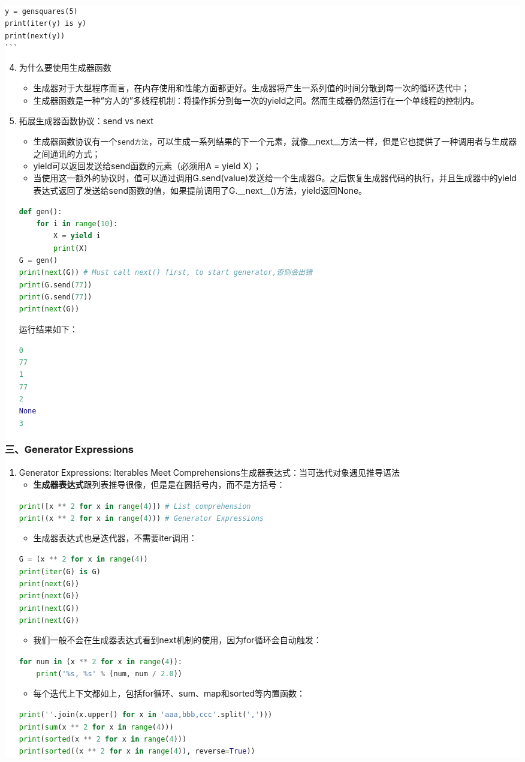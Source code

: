     y = gensquares(5)
    print(iter(y) is y)
    print(next(y))
    ```

4. 为什么要使用生成器函数
    - 生成器对于大型程序而言，在内存使用和性能方面都更好。生成器将产生一系列值的时间分散到每一次的循环迭代中；
    - 生成器函数是一种“穷人的”多线程机制：将操作拆分到每一次的yield之间。然而生成器仍然运行在一个单线程的控制内。

5. 拓展生成器函数协议：send vs next
    - 生成器函数协议有一个`send方法`，可以生成一系列结果的下一个元素，就像__next__方法一样，但是它也提供了一种调用者与生成器之间通讯的方式；
    - yield可以返回发送给send函数的元素（必须用A = yield X）；
    - 当使用这一额外的协议时，值可以通过调用G.send(value)发送给一个生成器G。之后恢复生成器代码的执行，并且生成器中的yield表达式返回了发送给send函数的值，如果提前调用了G.\_\_next\_\_()方法，yield返回None。
    ``` python
    def gen():
        for i in range(10):
            X = yield i
            print(X)
    G = gen()
    print(next(G)) # Must call next() first, to start generator,否则会出错
    print(G.send(77))
    print(G.send(77))
    print(next(G))
    ```
    运行结果如下：
    ``` python
    0
    77
    1
    77
    2
    None
    3
    ```

### 三、Generator Expressions
1. Generator Expressions: Iterables Meet Comprehensions生成器表达式：当可迭代对象遇见推导语法
    - **生成器表达式**跟列表推导很像，但是是在圆括号内，而不是方括号：
    ``` python
    print([x ** 2 for x in range(4)]) # List comprehension
    print((x ** 2 for x in range(4))) # Generator Expressions
    ```
    - 生成器表达式也是迭代器，不需要iter调用：
    ``` python
    G = (x ** 2 for x in range(4))
    print(iter(G) is G)
    print(next(G))
    print(next(G))
    print(next(G))
    print(next(G))
    ```
    - 我们一般不会在生成器表达式看到next机制的使用，因为for循环会自动触发：
    ``` python
    for num in (x ** 2 for x in range(4)):
        print('%s, %s' % (num, num / 2.0))
    ```
    - 每个迭代上下文都如上，包括for循环、sum、map和sorted等内置函数：
    ``` python
    print(''.join(x.upper() for x in 'aaa,bbb,ccc'.split(',')))
    print(sum(x ** 2 for x in range(4)))
    print(sorted(x ** 2 for x in range(4)))
    print(sorted((x ** 2 for x in range(4)), reverse=True))
    ```
